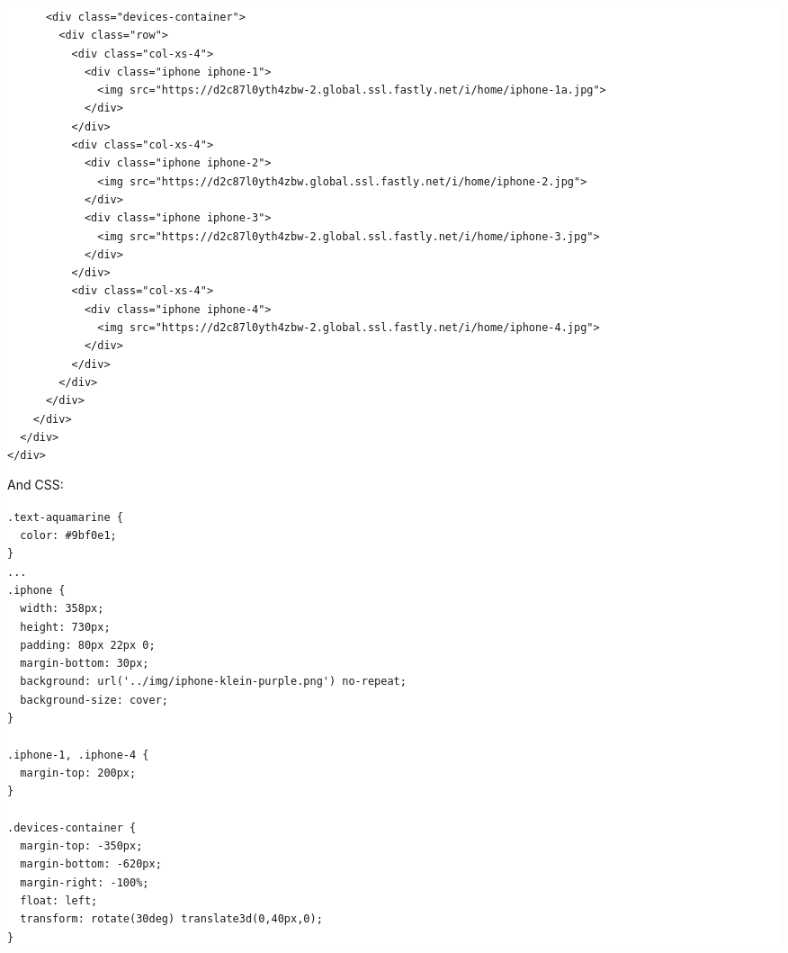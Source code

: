 
          <div class="devices-container">
            <div class="row">
              <div class="col-xs-4">
                <div class="iphone iphone-1">
                  <img src="https://d2c87l0yth4zbw-2.global.ssl.fastly.net/i/home/iphone-1a.jpg">
                </div>
              </div>
              <div class="col-xs-4">
                <div class="iphone iphone-2">
                  <img src="https://d2c87l0yth4zbw.global.ssl.fastly.net/i/home/iphone-2.jpg">
                </div>
                <div class="iphone iphone-3">
                  <img src="https://d2c87l0yth4zbw-2.global.ssl.fastly.net/i/home/iphone-3.jpg">
                </div>
              </div>
              <div class="col-xs-4">
                <div class="iphone iphone-4">
                  <img src="https://d2c87l0yth4zbw-2.global.ssl.fastly.net/i/home/iphone-4.jpg">
                </div>
              </div>
            </div>
          </div>
        </div>
      </div>
    </div>

And CSS:

    .text-aquamarine {
      color: #9bf0e1;
    }
    ...
    .iphone {
      width: 358px;
      height: 730px;
      padding: 80px 22px 0;
      margin-bottom: 30px;
      background: url('../img/iphone-klein-purple.png') no-repeat;
      background-size: cover;
    }

    .iphone-1, .iphone-4 {
      margin-top: 200px;
    }

    .devices-container {
      margin-top: -350px;
      margin-bottom: -620px;
      margin-right: -100%;
      float: left;
      transform: rotate(30deg) translate3d(0,40px,0);
    }
